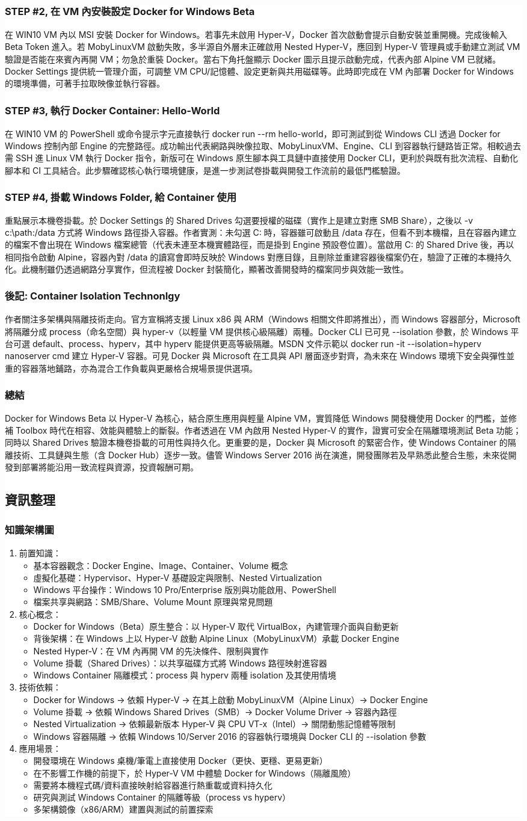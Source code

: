 ### STEP #2, 在 VM 內安裝設定 Docker for Windows Beta
在 WIN10 VM 內以 MSI 安裝 Docker for Windows。若事先未啟用 Hyper-V，Docker 首次啟動會提示自動安裝並重開機。完成後輸入 Beta Token 進入。若 MobyLinuxVM 啟動失敗，多半源自外層未正確啟用 Nested Hyper-V，應回到 Hyper-V 管理員或手動建立測試 VM 驗證是否能在來賓內再開 VM；勿急於重裝 Docker。當右下角托盤顯示 Docker 圖示且提示啟動完成，代表內部 Alpine VM 已就緒。Docker Settings 提供統一管理介面，可調整 VM CPU/記憶體、設定更新與共用磁碟等。此時即完成在 VM 內部署 Docker for Windows 的環境準備，可著手拉取映像並執行容器。

### STEP #3, 執行 Docker Container: Hello-World
在 WIN10 VM 的 PowerShell 或命令提示字元直接執行 docker run --rm hello-world，即可測試到從 Windows CLI 透過 Docker for Windows 控制內部 Engine 的完整路徑。成功輸出代表網路與映像拉取、MobyLinuxVM、Engine、CLI 到容器執行鏈路皆正常。相較過去需 SSH 進 Linux VM 執行 Docker 指令，新版可在 Windows 原生腳本與工具鏈中直接使用 Docker CLI，更利於與既有批次流程、自動化腳本和 CI 工具結合。此步驟確認核心執行環境健康，是進一步測試卷掛載與開發工作流前的最低門檻驗證。

### STEP #4, 掛載 Windows Folder, 給 Container 使用
重點展示本機卷掛載。於 Docker Settings 的 Shared Drives 勾選要授權的磁碟（實作上是建立對應 SMB Share），之後以 -v c:\path:/data 方式將 Windows 路徑掛入容器。作者實測：未勾選 C: 時，容器雖可啟動且 /data 存在，但看不到本機檔，且在容器內建立的檔案不會出現在 Windows 檔案總管（代表未連至本機實體路徑，而是掛到 Engine 預設卷位置）。當啟用 C: 的 Shared Drive 後，再以相同指令啟動 Alpine，容器內對 /data 的讀寫會即時反映於 Windows 對應目錄，且刪除並重建容器後檔案仍在，驗證了正確的本機持久化。此機制雖仍透過網路分享實作，但流程被 Docker 封裝簡化，顯著改善開發時的檔案同步與效能一致性。

### 後記: Container Isolation Technonlgy
作者關注多架構與隔離技術走向。官方宣稱將支援 Linux x86 與 ARM（Windows 相關文件即將推出），而 Windows 容器部分，Microsoft 將隔離分成 process（命名空間）與 hyper-v（以輕量 VM 提供核心級隔離）兩種。Docker CLI 已可見 --isolation 參數，於 Windows 平台可選 default、process、hyperv，其中 hyperv 能提供更高等級隔離。MSDN 文件示範以 docker run -it --isolation=hyperv nanoserver cmd 建立 Hyper-V 容器。可見 Docker 與 Microsoft 在工具與 API 層面逐步對齊，為未來在 Windows 環境下安全與彈性並重的容器落地鋪路，亦為混合工作負載與更嚴格合規場景提供選項。

### 總結
Docker for Windows Beta 以 Hyper-V 為核心，結合原生應用與輕量 Alpine VM，實質降低 Windows 開發機使用 Docker 的門檻，並修補 Toolbox 時代在相容、效能與體驗上的斷裂。作者透過在 VM 內啟用 Nested Hyper-V 的實作，證實可安全在隔離環境測試 Beta 功能；同時以 Shared Drives 驗證本機卷掛載的可用性與持久化。更重要的是，Docker 與 Microsoft 的緊密合作，使 Windows Container 的隔離技術、工具鏈與生態（含 Docker Hub）逐步一致。儘管 Windows Server 2016 尚在演進，開發團隊若及早熟悉此整合生態，未來從開發到部署將能沿用一致流程與資源，投資報酬可期。

## 資訊整理

### 知識架構圖
1. 前置知識：
   - 基本容器觀念：Docker Engine、Image、Container、Volume 概念
   - 虛擬化基礎：Hypervisor、Hyper‑V 基礎設定與限制、Nested Virtualization
   - Windows 平台操作：Windows 10 Pro/Enterprise 版別與功能啟用、PowerShell
   - 檔案共享與網路：SMB/Share、Volume Mount 原理與常見問題
2. 核心概念：
   - Docker for Windows（Beta）原生整合：以 Hyper‑V 取代 VirtualBox，內建管理介面與自動更新
   - 背後架構：在 Windows 上以 Hyper‑V 啟動 Alpine Linux（MobyLinuxVM）承載 Docker Engine
   - Nested Hyper‑V：在 VM 內再開 VM 的先決條件、限制與實作
   - Volume 掛載（Shared Drives）：以共享磁碟方式將 Windows 路徑映射進容器
   - Windows Container 隔離模式：process 與 hyperv 兩種 isolation 及其使用情境
3. 技術依賴：
   - Docker for Windows → 依賴 Hyper‑V → 在其上啟動 MobyLinuxVM（Alpine Linux）→ Docker Engine
   - Volume 掛載 → 依賴 Windows Shared Drives（SMB）→ Docker Volume Driver → 容器內路徑
   - Nested Virtualization → 依賴最新版本 Hyper‑V 與 CPU VT‑x（Intel）→ 關閉動態記憶體等限制
   - Windows 容器隔離 → 依賴 Windows 10/Server 2016 的容器執行環境與 Docker CLI 的 --isolation 參數
4. 應用場景：
   - 開發環境在 Windows 桌機/筆電上直接使用 Docker（更快、更穩、更易更新）
   - 在不影響工作機的前提下，於 Hyper‑V VM 中體驗 Docker for Windows（隔離風險）
   - 需要將本機程式碼/資料直接映射給容器進行熱重載或資料持久化
   - 研究與測試 Windows Container 的隔離等級（process vs hyperv）
   - 多架構鏡像（x86/ARM）建置與測試的前置探索
